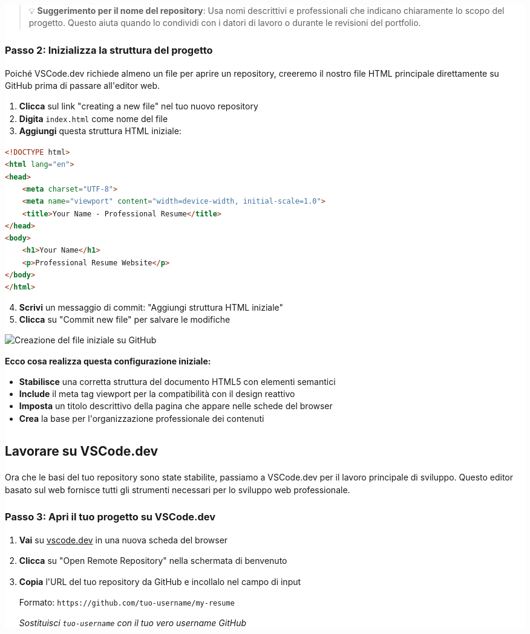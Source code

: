 > 💡 **Suggerimento per il nome del repository**: Usa nomi descrittivi e professionali che indicano chiaramente lo scopo del progetto. Questo aiuta quando lo condividi con i datori di lavoro o durante le revisioni del portfolio.

### Passo 2: Inizializza la struttura del progetto

Poiché VSCode.dev richiede almeno un file per aprire un repository, creeremo il nostro file HTML principale direttamente su GitHub prima di passare all'editor web.

1. **Clicca** sul link "creating a new file" nel tuo nuovo repository
2. **Digita** `index.html` come nome del file
3. **Aggiungi** questa struttura HTML iniziale:

```html
<!DOCTYPE html>
<html lang="en">
<head>
    <meta charset="UTF-8">
    <meta name="viewport" content="width=device-width, initial-scale=1.0">
    <title>Your Name - Professional Resume</title>
</head>
<body>
    <h1>Your Name</h1>
    <p>Professional Resume Website</p>
</body>
</html>
```

4. **Scrivi** un messaggio di commit: "Aggiungi struttura HTML iniziale"
5. **Clicca** su "Commit new file" per salvare le modifiche

![Creazione del file iniziale su GitHub](../../../../translated_images/new-file-github.com.c886796d800e8056561829a181be1382c5303da9d902d8b2dd82b68a4806e21f.it.png)

**Ecco cosa realizza questa configurazione iniziale:**
- **Stabilisce** una corretta struttura del documento HTML5 con elementi semantici
- **Include** il meta tag viewport per la compatibilità con il design reattivo
- **Imposta** un titolo descrittivo della pagina che appare nelle schede del browser
- **Crea** la base per l'organizzazione professionale dei contenuti

## Lavorare su VSCode.dev

Ora che le basi del tuo repository sono state stabilite, passiamo a VSCode.dev per il lavoro principale di sviluppo. Questo editor basato sul web fornisce tutti gli strumenti necessari per lo sviluppo web professionale.

### Passo 3: Apri il tuo progetto su VSCode.dev

1. **Vai** su [vscode.dev](https://vscode.dev) in una nuova scheda del browser
2. **Clicca** su "Open Remote Repository" nella schermata di benvenuto
3. **Copia** l'URL del tuo repository da GitHub e incollalo nel campo di input

   Formato: `https://github.com/tuo-username/my-resume`
   
   *Sostituisci `tuo-username` con il tuo vero username GitHub*
